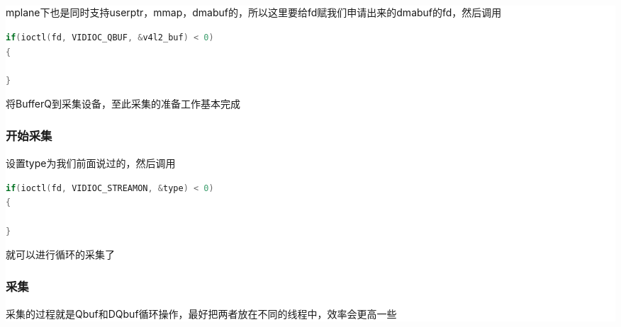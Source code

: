 mplane下也是同时支持userptr，mmap，dmabuf的，所以这里要给fd赋我们申请出来的dmabuf的fd，然后调用

```c
if(ioctl(fd, VIDIOC_QBUF, &v4l2_buf) < 0)
{
    
}
```

将BufferQ到采集设备，至此采集的准备工作基本完成

### 开始采集

设置type为我们前面说过的，然后调用

```c
if(ioctl(fd, VIDIOC_STREAMON, &type) < 0)
{
    
}
```

就可以进行循环的采集了

### 采集

采集的过程就是Qbuf和DQbuf循环操作，最好把两者放在不同的线程中，效率会更高一些